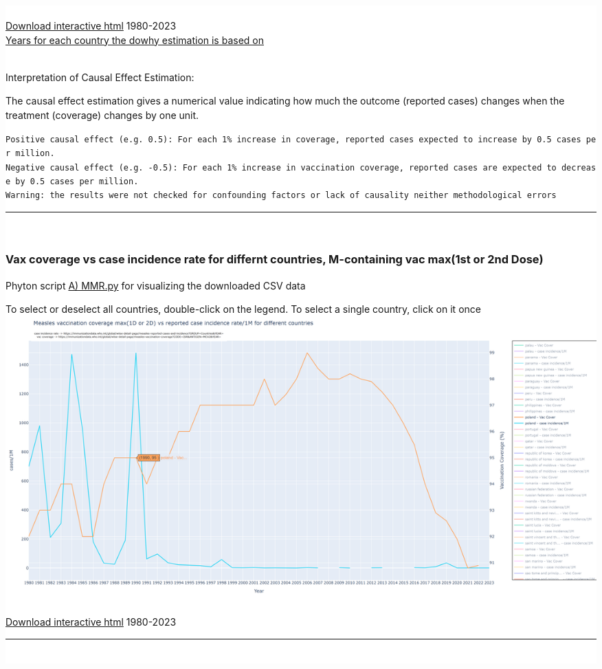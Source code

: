 <br>[Download interactive html](https://github.com/gitfrid/MMR-max1D-or-2D/blob/main/C%29%20Dowhy%20causal%20estimate%20on%20mean%20vac%20coverage%20and%20cases%20Measles%201980-2023.html) 1980-2023
<br>[Years for each country the dowhy estimation is based on](https://github.com/gitfrid/MMR-max1D-or-2D/blob/main/C%29%20Dowhy%20causal%20estimate%20on%20mean%20vac%20coverage%20and%20cases%20Measles%20valid%20years%20for%20dowhy%20calc%201980-2023.txt)
<br>
<br>

Interpretation of Causal Effect Estimation:

The causal effect estimation gives a numerical value indicating how much the outcome (reported cases) changes when the treatment (coverage) changes by one unit.

    Positive causal effect (e.g. 0.5): For each 1% increase in coverage, reported cases expected to increase by 0.5 cases per million.
    Negative causal effect (e.g. -0.5): For each 1% increase in vaccination coverage, reported cases are expected to decrease by 0.5 cases per million.
    Warning: the results were not checked for confounding factors or lack of causality neither methodological errors

_________________________________________
<br>

### Vax coverage vs case incidence rate for differnt countries, M-containing vac max(1st or 2nd Dose)

Phyton script [A) MMR.py](https://github.com/gitfrid/MMR-max1D-or-2D/blob/main/A%29%20MMR.py) for visualizing the downloaded CSV data


To select or deselect all countries, double-click on the legend. To select a single country, click on it once
<br>
<img src=https://github.com/gitfrid/MMR-max1D-or-2D/blob/main/A)%20MMR%20vaccination_vs_reported_cases%201980-2023.png width="1280" height="auto">
<br>
<br>
[Download interactive html](https://github.com/gitfrid/MMR-max1D-or-2D/blob/main/A%29%20MMR%20vaccination_vs_reported_cases%201980-2023.html) 1980-2023
<br>
_________________________________________
<br>
